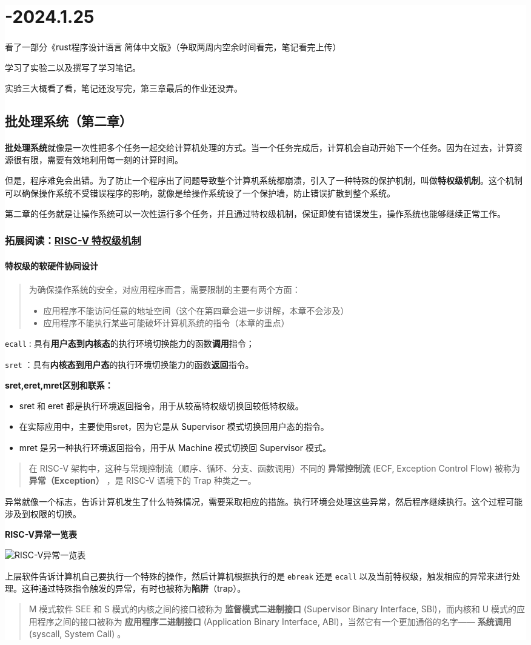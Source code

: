 # -2024.1.25

看了一部分《rust程序设计语言 简体中文版》（争取两周内空余时间看完，笔记看完上传）

学习了实验二以及撰写了学习笔记。

实验三大概看了看，笔记还没写完，第三章最后的作业还没弄。

## 批处理系统（第二章）

**批处理系统**就像是一次性把多个任务一起交给计算机处理的方式。当一个任务完成后，计算机会自动开始下一个任务。因为在过去，计算资源很有限，需要有效地利用每一刻的计算时间。

但是，程序难免会出错。为了防止一个程序出了问题导致整个计算机系统都崩溃，引入了一种特殊的保护机制，叫做**特权级机制**。这个机制可以确保操作系统不受错误程序的影响，就像是给操作系统设了一个保护墙，防止错误扩散到整个系统。

第二章的任务就是让操作系统可以一次性运行多个任务，并且通过特权级机制，保证即使有错误发生，操作系统也能够继续正常工作。

### **拓展阅读**：[RISC-V 特权级机制](https://rcore-os.github.io/rCore-Tutorial-Book-v3/chapter2/1rv-privilege.html)

#### 特权级的软硬件协同设计

> 为确保操作系统的安全，对应用程序而言，需要限制的主要有两个方面：
>
> - 应用程序不能访问任意的地址空间（这个在第四章会进一步讲解，本章不会涉及）
> - 应用程序不能执行某些可能破坏计算机系统的指令（本章的重点）



`ecall` : 具有**用户态到内核态**的执行环境切换能力的函数**调用**指令；

`sret` ：具有**内核态到用户态**的执行环境切换能力的函数**返回**指令。



**sret,eret,mret区别和联系：**

- sret 和 eret 都是执行环境返回指令，用于从较高特权级切换回较低特权级。

- 在实际应用中，主要使用sret，因为它是从 Supervisor 模式切换回用户态的指令。

- mret 是另一种执行环境返回指令，用于从 Machine 模式切换回 Supervisor 模式。

  

> 在 RISC-V 架构中，这种与常规控制流（顺序、循环、分支、函数调用）不同的 **异常控制流** (ECF, Exception Control Flow) 被称为 **异常（Exception）** ，是 RISC-V 语境下的 Trap 种类之一。

异常就像一个标志，告诉计算机发生了什么特殊情况，需要采取相应的措施。执行环境会处理这些异常，然后程序继续执行。这个过程可能涉及到权限的切换。

**RISC-V异常一览表**

![RISC-V异常一览表](D:\Users\12647\Desktop\RISC-V异常一览表.png)

上层软件告诉计算机自己要执行一个特殊的操作，然后计算机根据执行的是 `ebreak` 还是 `ecall` 以及当前特权级，触发相应的异常来进行处理。这种通过特殊指令触发的异常，有时也被称为**陷阱**（trap）。

> M 模式软件 SEE 和 S 模式的内核之间的接口被称为 **监督模式二进制接口** (Supervisor Binary Interface, SBI)，而内核和 U 模式的应用程序之间的接口被称为 **应用程序二进制接口** (Application Binary Interface, ABI)，当然它有一个更加通俗的名字—— **系统调用** (syscall, System Call) 。
